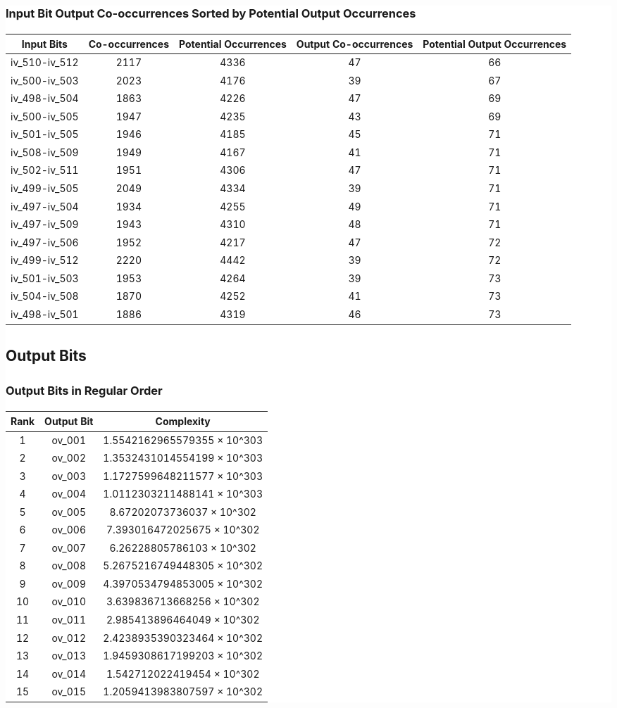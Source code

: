 ### Input Bit Output Co-occurrences Sorted by Potential Output Occurrences

| Input Bits | Co-occurrences | Potential Occurrences | Output Co-occurrences | Potential Output Occurrences |
|:----------:|:--------------:|:---------------------:|:---------------------:|:----------------------------:|
| iv_510-iv_512 | 2117 | 4336 | 47 | 66 |
| iv_500-iv_503 | 2023 | 4176 | 39 | 67 |
| iv_498-iv_504 | 1863 | 4226 | 47 | 69 |
| iv_500-iv_505 | 1947 | 4235 | 43 | 69 |
| iv_501-iv_505 | 1946 | 4185 | 45 | 71 |
| iv_508-iv_509 | 1949 | 4167 | 41 | 71 |
| iv_502-iv_511 | 1951 | 4306 | 47 | 71 |
| iv_499-iv_505 | 2049 | 4334 | 39 | 71 |
| iv_497-iv_504 | 1934 | 4255 | 49 | 71 |
| iv_497-iv_509 | 1943 | 4310 | 48 | 71 |
| iv_497-iv_506 | 1952 | 4217 | 47 | 72 |
| iv_499-iv_512 | 2220 | 4442 | 39 | 72 |
| iv_501-iv_503 | 1953 | 4264 | 39 | 73 |
| iv_504-iv_508 | 1870 | 4252 | 41 | 73 |
| iv_498-iv_501 | 1886 | 4319 | 46 | 73 |

## Output Bits

### Output Bits in Regular Order

| Rank | Output Bit | Complexity |
|:----:|:----------:|:----------:|
| 1 | ov_001 | 1.5542162965579355 × 10^303 |
| 2 | ov_002 | 1.3532431014554199 × 10^303 |
| 3 | ov_003 | 1.1727599648211577 × 10^303 |
| 4 | ov_004 | 1.0112303211488141 × 10^303 |
| 5 | ov_005 | 8.67202073736037 × 10^302 |
| 6 | ov_006 | 7.393016472025675 × 10^302 |
| 7 | ov_007 | 6.26228805786103 × 10^302 |
| 8 | ov_008 | 5.2675216749448305 × 10^302 |
| 9 | ov_009 | 4.3970534794853005 × 10^302 |
| 10 | ov_010 | 3.639836713668256 × 10^302 |
| 11 | ov_011 | 2.985413896464049 × 10^302 |
| 12 | ov_012 | 2.4238935390323464 × 10^302 |
| 13 | ov_013 | 1.9459308617199203 × 10^302 |
| 14 | ov_014 | 1.542712022419454 × 10^302 |
| 15 | ov_015 | 1.2059413983807597 × 10^302 |